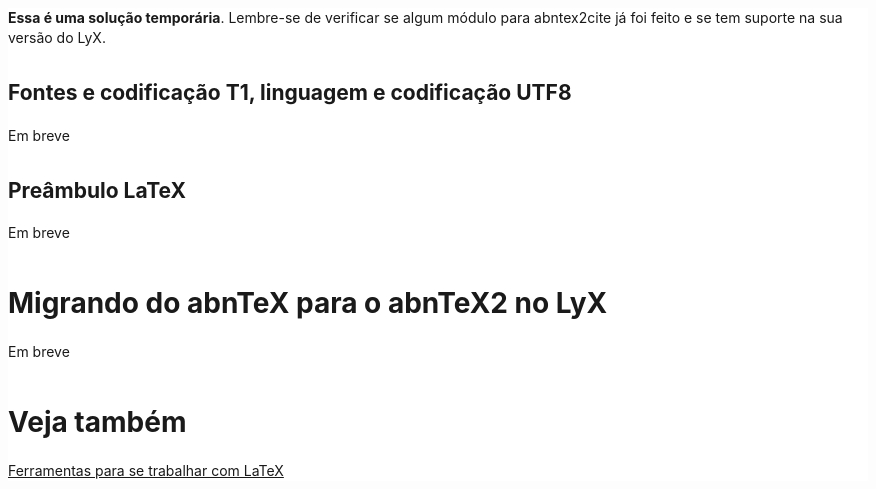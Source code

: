 **Essa é uma solução temporária**. Lembre-se de verificar se algum módulo para abntex2cite já foi feito e se tem suporte na sua versão do LyX.

## Fontes e codificação T1, linguagem e codificação UTF8 ##

Em breve

## Preâmbulo LaTeX ##

Em breve


# Migrando do abnTeX para o abnTeX2 no LyX #

Em breve

# Veja também #

[Ferramentas para se trabalhar com LaTeX](Ferramentas.md)
